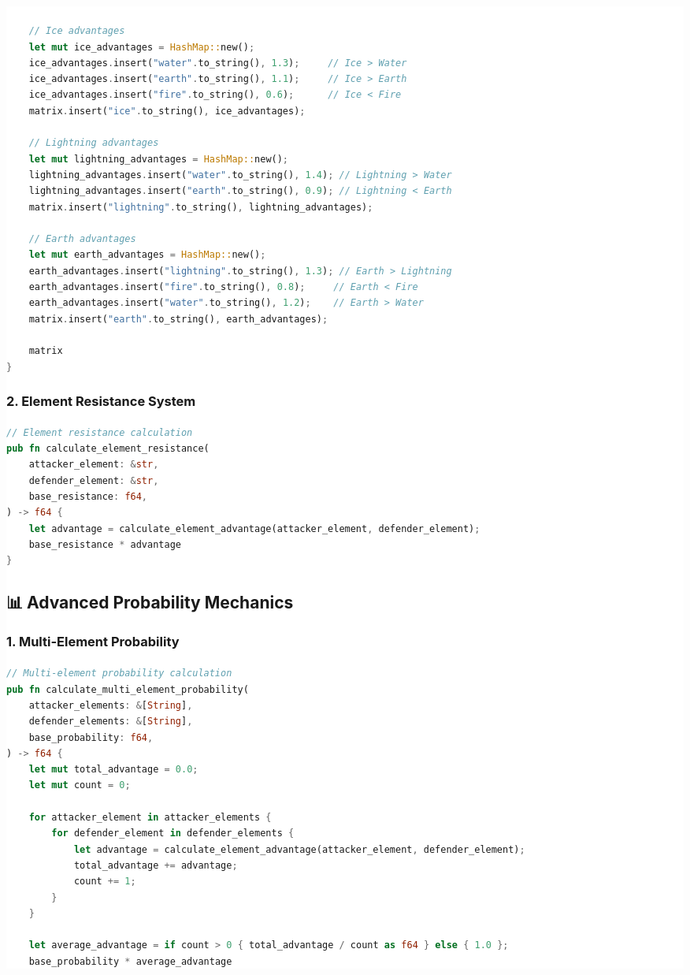 ```rust
    
    // Ice advantages
    let mut ice_advantages = HashMap::new();
    ice_advantages.insert("water".to_string(), 1.3);     // Ice > Water
    ice_advantages.insert("earth".to_string(), 1.1);     // Ice > Earth
    ice_advantages.insert("fire".to_string(), 0.6);      // Ice < Fire
    matrix.insert("ice".to_string(), ice_advantages);
    
    // Lightning advantages
    let mut lightning_advantages = HashMap::new();
    lightning_advantages.insert("water".to_string(), 1.4); // Lightning > Water
    lightning_advantages.insert("earth".to_string(), 0.9); // Lightning < Earth
    matrix.insert("lightning".to_string(), lightning_advantages);
    
    // Earth advantages
    let mut earth_advantages = HashMap::new();
    earth_advantages.insert("lightning".to_string(), 1.3); // Earth > Lightning
    earth_advantages.insert("fire".to_string(), 0.8);     // Earth < Fire
    earth_advantages.insert("water".to_string(), 1.2);    // Earth > Water
    matrix.insert("earth".to_string(), earth_advantages);
    
    matrix
}
```

### **2. Element Resistance System**

```rust
// Element resistance calculation
pub fn calculate_element_resistance(
    attacker_element: &str,
    defender_element: &str,
    base_resistance: f64,
) -> f64 {
    let advantage = calculate_element_advantage(attacker_element, defender_element);
    base_resistance * advantage
}
```

## 📊 **Advanced Probability Mechanics**

### **1. Multi-Element Probability**

```rust
// Multi-element probability calculation
pub fn calculate_multi_element_probability(
    attacker_elements: &[String],
    defender_elements: &[String],
    base_probability: f64,
) -> f64 {
    let mut total_advantage = 0.0;
    let mut count = 0;
    
    for attacker_element in attacker_elements {
        for defender_element in defender_elements {
            let advantage = calculate_element_advantage(attacker_element, defender_element);
            total_advantage += advantage;
            count += 1;
        }
    }
    
    let average_advantage = if count > 0 { total_advantage / count as f64 } else { 1.0 };
    base_probability * average_advantage
```